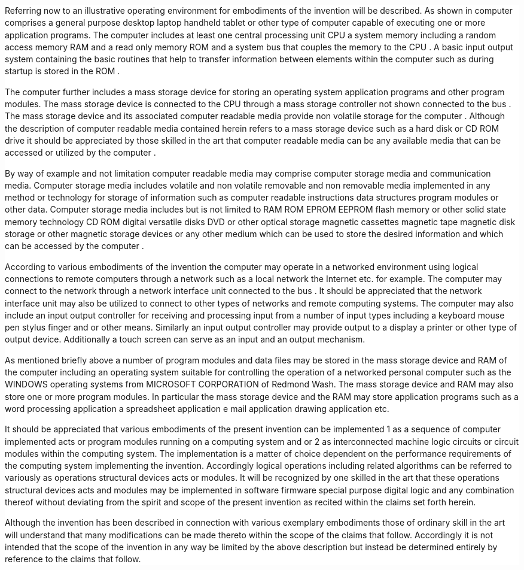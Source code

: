 Referring now to an illustrative operating environment for embodiments of the invention will be described. As shown in computer comprises a general purpose desktop laptop handheld tablet or other type of computer capable of executing one or more application programs. The computer includes at least one central processing unit CPU a system memory including a random access memory RAM and a read only memory ROM and a system bus that couples the memory to the CPU . A basic input output system containing the basic routines that help to transfer information between elements within the computer such as during startup is stored in the ROM .

The computer further includes a mass storage device for storing an operating system application programs and other program modules. The mass storage device is connected to the CPU through a mass storage controller not shown connected to the bus . The mass storage device and its associated computer readable media provide non volatile storage for the computer . Although the description of computer readable media contained herein refers to a mass storage device such as a hard disk or CD ROM drive it should be appreciated by those skilled in the art that computer readable media can be any available media that can be accessed or utilized by the computer .

By way of example and not limitation computer readable media may comprise computer storage media and communication media. Computer storage media includes volatile and non volatile removable and non removable media implemented in any method or technology for storage of information such as computer readable instructions data structures program modules or other data. Computer storage media includes but is not limited to RAM ROM EPROM EEPROM flash memory or other solid state memory technology CD ROM digital versatile disks DVD or other optical storage magnetic cassettes magnetic tape magnetic disk storage or other magnetic storage devices or any other medium which can be used to store the desired information and which can be accessed by the computer .

According to various embodiments of the invention the computer may operate in a networked environment using logical connections to remote computers through a network such as a local network the Internet etc. for example. The computer may connect to the network through a network interface unit connected to the bus . It should be appreciated that the network interface unit may also be utilized to connect to other types of networks and remote computing systems. The computer may also include an input output controller for receiving and processing input from a number of input types including a keyboard mouse pen stylus finger and or other means. Similarly an input output controller may provide output to a display a printer or other type of output device. Additionally a touch screen can serve as an input and an output mechanism.

As mentioned briefly above a number of program modules and data files may be stored in the mass storage device and RAM of the computer including an operating system suitable for controlling the operation of a networked personal computer such as the WINDOWS operating systems from MICROSOFT CORPORATION of Redmond Wash. The mass storage device and RAM may also store one or more program modules. In particular the mass storage device and the RAM may store application programs such as a word processing application a spreadsheet application e mail application drawing application etc.

It should be appreciated that various embodiments of the present invention can be implemented 1 as a sequence of computer implemented acts or program modules running on a computing system and or 2 as interconnected machine logic circuits or circuit modules within the computing system. The implementation is a matter of choice dependent on the performance requirements of the computing system implementing the invention. Accordingly logical operations including related algorithms can be referred to variously as operations structural devices acts or modules. It will be recognized by one skilled in the art that these operations structural devices acts and modules may be implemented in software firmware special purpose digital logic and any combination thereof without deviating from the spirit and scope of the present invention as recited within the claims set forth herein.

Although the invention has been described in connection with various exemplary embodiments those of ordinary skill in the art will understand that many modifications can be made thereto within the scope of the claims that follow. Accordingly it is not intended that the scope of the invention in any way be limited by the above description but instead be determined entirely by reference to the claims that follow.

